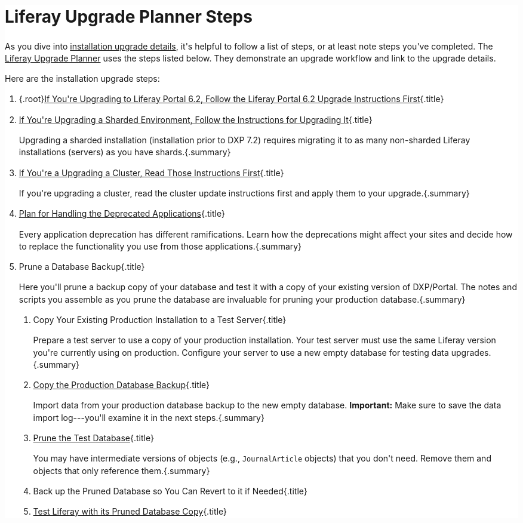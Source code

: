 # Liferay Upgrade Planner Steps

As you dive into [installation upgrade details](../upgrade-overview.md), it's helpful to follow a list of steps, or at least note steps you've completed. The [Liferay Upgrade Planner](https://help.liferay.com/hc/en-us/articles/360029147451-Liferay-Upgrade-Planner) uses the steps listed below. They demonstrate an upgrade workflow and link to the upgrade details.



Here are the installation upgrade steps:

1. {.root}[If You're Upgrading to Liferay Portal 6.2, Follow the Liferay Portal 6.2 Upgrade Instructions First](https://help.liferay.com/hc/en-us/articles/360017903232-Upgrading-Liferay){.title}

2. [If You're Upgrading a Sharded Environment, Follow the Instructions for Upgrading It](../advanced-upgrade-topics/upgrading-a-sharded-environment.md){.title}

    Upgrading a sharded installation (installation prior to DXP 7.2) requires migrating it to as many non-sharded Liferay installations (servers) as you have shards.{.summary}

3. [If You're a Upgrading a Cluster, Read Those Instructions First](../../10-maintaining-clustered-installations/01-maintaining-clustered-installations.md){.title}

    If you're upgrading a cluster, read the cluster update instructions first and apply them to your upgrade.{.summary}

4. [Plan for Handling the Deprecated Applications](./deprecations-in-liferay-dxp-7-2.md){.title}

    Every application deprecation has different ramifications. Learn how the deprecations might affect your sites and decide how to replace the functionality you use from those applications.{.summary}

5. Prune a Database Backup{.title}

    Here you'll prune a backup copy of your database and test it with a copy of your existing version of DXP/Portal. The notes and scripts you assemble as you prune the database are invaluable for pruning your production database.{.summary}

    1. Copy Your Existing Production Installation to a Test Server{.title}

        Prepare a test server to use a copy of your production installation. Your test server must use the same Liferay version you're currently using on production. Configure your server to use a new empty database for testing data upgrades.{.summary}

    2. [Copy the Production Database Backup](../../10-maintaining-a-liferay-dxp-installation/backing-up.md){.title}

        Import data from your production database backup to the new empty database. **Important:** Make sure to save the data import log---you'll examine it in the next steps.{.summary}

    3. [Prune the Test Database](../advanced-upgrade-topics/pruning-the-database.md){.title}

        You may have intermediate versions of objects (e.g., `JournalArticle` objects) that you don't need. Remove them and objects that only reference them.{.summary}

    4. Back up the Pruned Database so You Can Revert to it if Needed{.title}

    5. [Test Liferay with its Pruned Database Copy](../advanced-upgrade-topics/pruning-the-database.md#test-with-a-copy-of-the-pruned-database){.title}
